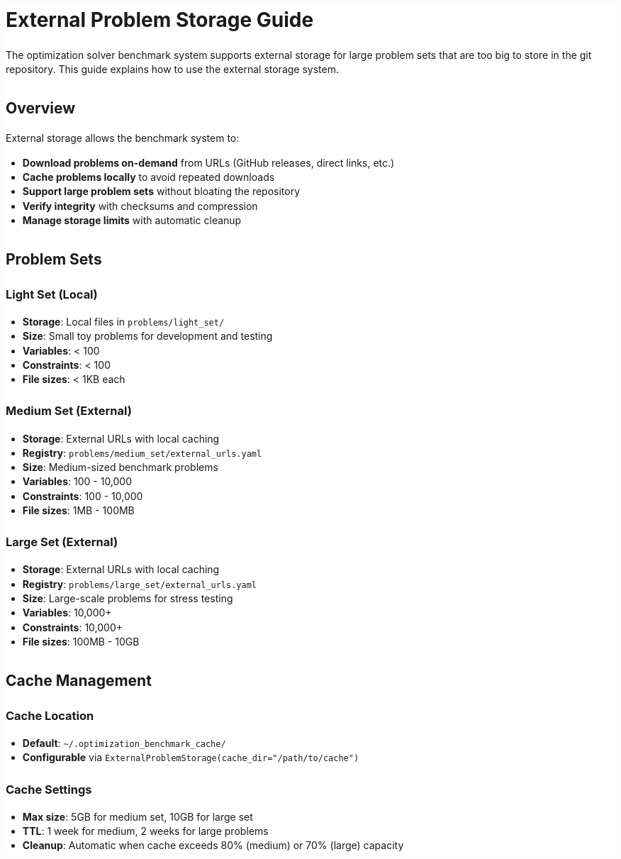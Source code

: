 # External Problem Storage Guide

The optimization solver benchmark system supports external storage for large problem sets that are too big to store in the git repository. This guide explains how to use the external storage system.

## Overview

External storage allows the benchmark system to:
- **Download problems on-demand** from URLs (GitHub releases, direct links, etc.)
- **Cache problems locally** to avoid repeated downloads
- **Support large problem sets** without bloating the repository
- **Verify integrity** with checksums and compression
- **Manage storage limits** with automatic cleanup

## Problem Sets

### Light Set (Local)
- **Storage**: Local files in `problems/light_set/`
- **Size**: Small toy problems for development and testing
- **Variables**: < 100
- **Constraints**: < 100
- **File sizes**: < 1KB each

### Medium Set (External)
- **Storage**: External URLs with local caching
- **Registry**: `problems/medium_set/external_urls.yaml`
- **Size**: Medium-sized benchmark problems
- **Variables**: 100 - 10,000
- **Constraints**: 100 - 10,000
- **File sizes**: 1MB - 100MB

### Large Set (External)
- **Storage**: External URLs with local caching
- **Registry**: `problems/large_set/external_urls.yaml`
- **Size**: Large-scale problems for stress testing
- **Variables**: 10,000+
- **Constraints**: 10,000+
- **File sizes**: 100MB - 10GB

## Cache Management

### Cache Location
- **Default**: `~/.optimization_benchmark_cache/`
- **Configurable** via `ExternalProblemStorage(cache_dir="/path/to/cache")`

### Cache Settings
- **Max size**: 5GB for medium set, 10GB for large set
- **TTL**: 1 week for medium, 2 weeks for large problems
- **Cleanup**: Automatic when cache exceeds 80% (medium) or 70% (large) capacity

